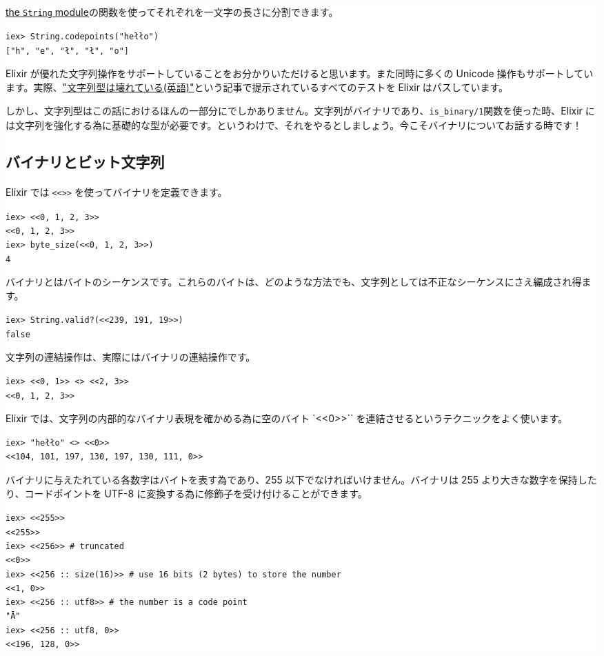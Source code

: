[the `String` module](https://hexdocs.pm/elixir/String.html)の関数を使ってそれぞれを一文字の長さに分割できます。

```iex
iex> String.codepoints("hełło")
["h", "e", "ł", "ł", "o"]
```

Elixir が優れた文字列操作をサポートしていることをお分かりいただけると思います。また同時に多くの Unicode 操作もサポートしています。実際、["文字列型は壊れている(英語)"](http://mortoray.com/2013/11/27/the-string-type-is-broken/)という記事で提示されているすべてのテストを Elixir はパスしています。

しかし、文字列型はこの話におけるほんの一部分にでしかありません。文字列がバイナリであり、`is_binary/1`関数を使った時、Elixir には文字列を強化する為に基礎的な型が必要です。というわけで、それをやるとしましょう。今こそバイナリについてお話する時です！

## バイナリとビット文字列

Elixir では `<<>>` を使ってバイナリを定義できます。

```iex
iex> <<0, 1, 2, 3>>
<<0, 1, 2, 3>>
iex> byte_size(<<0, 1, 2, 3>>)
4
```

バイナリとはバイトのシーケンスです。これらのバイトは、どのような方法でも、文字列としては不正なシーケンスにさえ編成され得ます。

```iex
iex> String.valid?(<<239, 191, 19>>)
false
```

文字列の連結操作は、実際にはバイナリの連結操作です。

```iex
iex> <<0, 1>> <> <<2, 3>>
<<0, 1, 2, 3>>
```

Elixir では、文字列の内部的なバイナリ表現を確かめる為に空のバイト `<<0>>`` を連結させるというテクニックをよく使います。

```iex
iex> "hełło" <> <<0>>
<<104, 101, 197, 130, 197, 130, 111, 0>>
```

バイナリに与えたれている各数字はバイトを表す為であり、255 以下でなければいけません。バイナリは 255 より大きな数字を保持したり、コードポイントを UTF-8 に変換する為に修飾子を受け付けることができます。

```iex
iex> <<255>>
<<255>>
iex> <<256>> # truncated
<<0>>
iex> <<256 :: size(16)>> # use 16 bits (2 bytes) to store the number
<<1, 0>>
iex> <<256 :: utf8>> # the number is a code point
"Ā"
iex> <<256 :: utf8, 0>>
<<196, 128, 0>>
```
